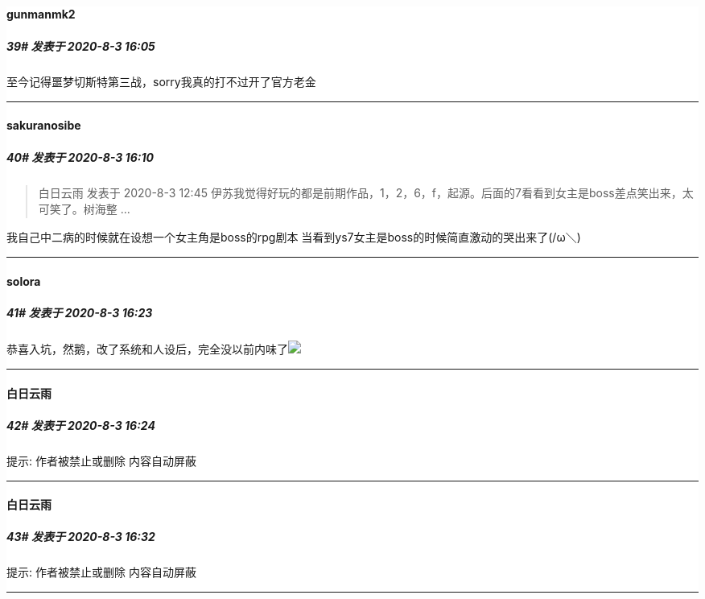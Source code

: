 ####  gunmanmk2  
##### 39#       发表于 2020-8-3 16:05




至今记得噩梦切斯特第三战，sorry我真的打不过开了官方老金







*****

####  sakuranosibe  
##### 40#       发表于 2020-8-3 16:10



<blockquote>白日云雨 发表于 2020-8-3 12:45
伊苏我觉得好玩的都是前期作品，1，2，6，f，起源。后面的7看看到女主是boss差点笑出来，太可笑了。树海整 ...</blockquote>
我自己中二病的时候就在设想一个女主角是boss的rpg剧本 当看到ys7女主是boss的时候简直激动的哭出来了(/ω＼)







*****

####  solora  
##### 41#       发表于 2020-8-3 16:23




恭喜入坑，然鹅，改了系统和人设后，完全没以前内味了<img src="https://static.saraba1st.com/image/smiley/face2017/001.png" referrerpolicy="no-referrer">







*****

####  白日云雨  
##### 42#       发表于 2020-8-3 16:24

提示: 作者被禁止或删除 内容自动屏蔽



*****

####  白日云雨  
##### 43#       发表于 2020-8-3 16:32

提示: 作者被禁止或删除 内容自动屏蔽



*****
